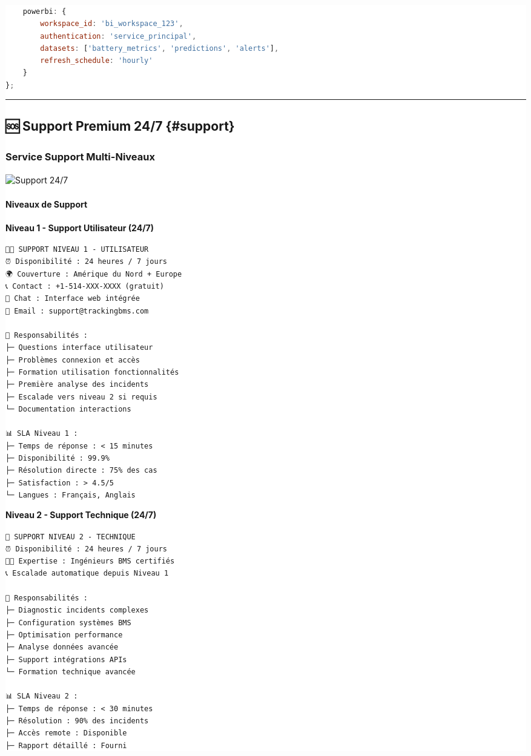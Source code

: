 ```javascript
    powerbi: {
        workspace_id: 'bi_workspace_123',
        authentication: 'service_principal',
        datasets: ['battery_metrics', 'predictions', 'alerts'],
        refresh_schedule: 'hourly'
    }
};
```

---

## 🆘 Support Premium 24/7 {#support}

### Service Support Multi-Niveaux

![Support 24/7](assets/24-7-support.png)

#### Niveaux de Support

**Niveau 1 - Support Utilisateur (24/7)**
```
👨‍💻 SUPPORT NIVEAU 1 - UTILISATEUR
⏰ Disponibilité : 24 heures / 7 jours
🌍 Couverture : Amérique du Nord + Europe
📞 Contact : +1-514-XXX-XXXX (gratuit)
💬 Chat : Interface web intégrée
📧 Email : support@trackingbms.com

🎯 Responsabilités :
├─ Questions interface utilisateur
├─ Problèmes connexion et accès
├─ Formation utilisation fonctionnalités
├─ Première analyse des incidents
├─ Escalade vers niveau 2 si requis
└─ Documentation interactions

📊 SLA Niveau 1 :
├─ Temps de réponse : < 15 minutes
├─ Disponibilité : 99.9%
├─ Résolution directe : 75% des cas
├─ Satisfaction : > 4.5/5
└─ Langues : Français, Anglais
```

**Niveau 2 - Support Technique (24/7)**
```
🔧 SUPPORT NIVEAU 2 - TECHNIQUE
⏰ Disponibilité : 24 heures / 7 jours  
👨‍🔬 Expertise : Ingénieurs BMS certifiés
📞 Escalade automatique depuis Niveau 1

🎯 Responsabilités :
├─ Diagnostic incidents complexes
├─ Configuration systèmes BMS
├─ Optimisation performance
├─ Analyse données avancée
├─ Support intégrations APIs
└─ Formation technique avancée

📊 SLA Niveau 2 :
├─ Temps de réponse : < 30 minutes
├─ Résolution : 90% des incidents
├─ Accès remote : Disponible
├─ Rapport détaillé : Fourni
```